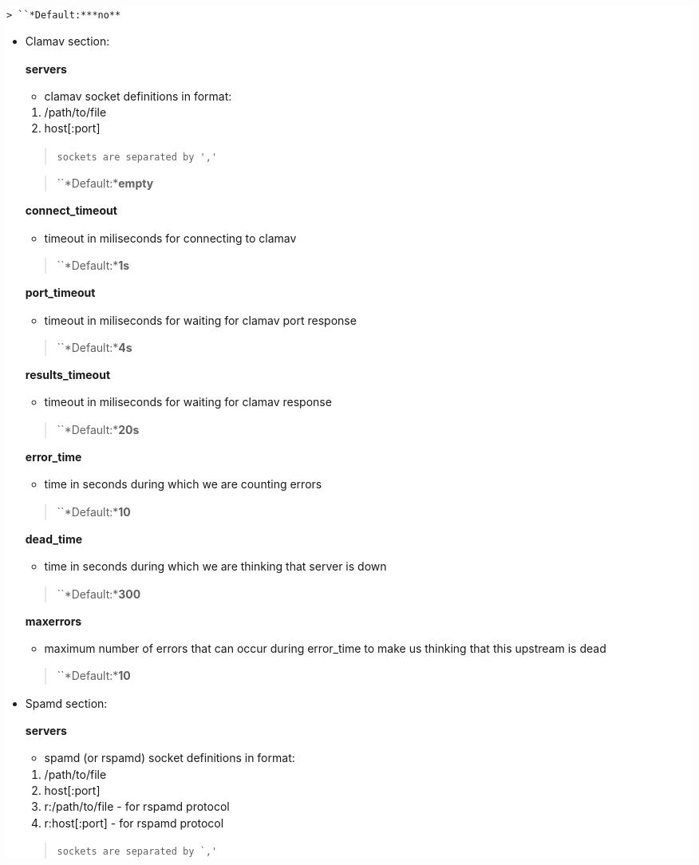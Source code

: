     > ``*Default:***no**

-   Clamav section:

    **servers**

    - clamav socket definitions in format:

    1.  /path/to/file
    2.  host[:port]

    > `sockets are separated by ','`

    > ``*Default:***empty**

    **connect\_timeout**

    - timeout in miliseconds for connecting to clamav

    > ``*Default:***1s**

    **port\_timeout**

    - timeout in miliseconds for waiting for clamav port response

    > ``*Default:***4s**

    **results\_timeout**

    - timeout in miliseconds for waiting for clamav response

    > ``*Default:***20s**

    **error\_time**

    - time in seconds during which we are counting errors

    > ``*Default:***10**

    **dead\_time**

    - time in seconds during which we are thinking that server is down

    > ``*Default:***300**

    **maxerrors**

    - maximum number of errors that can occur during error\_time to make
    us thinking that this upstream is dead

    > ``*Default:***10**

-   Spamd section:

    **servers**

    - spamd (or rspamd) socket definitions in format:

    1.  /path/to/file
    2.  host[:port]
    3.  r:/path/to/file - for rspamd protocol
    4.  r:host[:port] - for rspamd protocol

    > `` sockets are separated by `,'  ``
